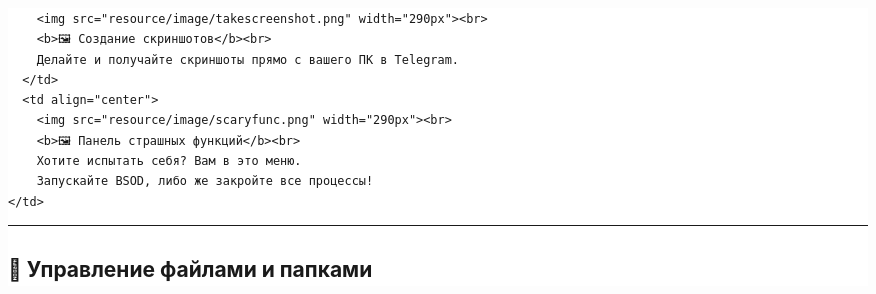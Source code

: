         <img src="resource/image/takescreenshot.png" width="290px"><br>
        <b>🖼️ Создание скриншотов</b><br>
        Делайте и получайте скриншоты прямо с вашего ПК в Telegram.
      </td>
      <td align="center">
        <img src="resource/image/scaryfunc.png" width="290px"><br>
        <b>🖼️ Панель страшных функций</b><br>
        Хотите испытать себя? Вам в это меню.
        Запускайте BSOD, либо же закройте все процессы!
    </td>
  </table>
</div>

---

## 📂 Управление файлами и папками
